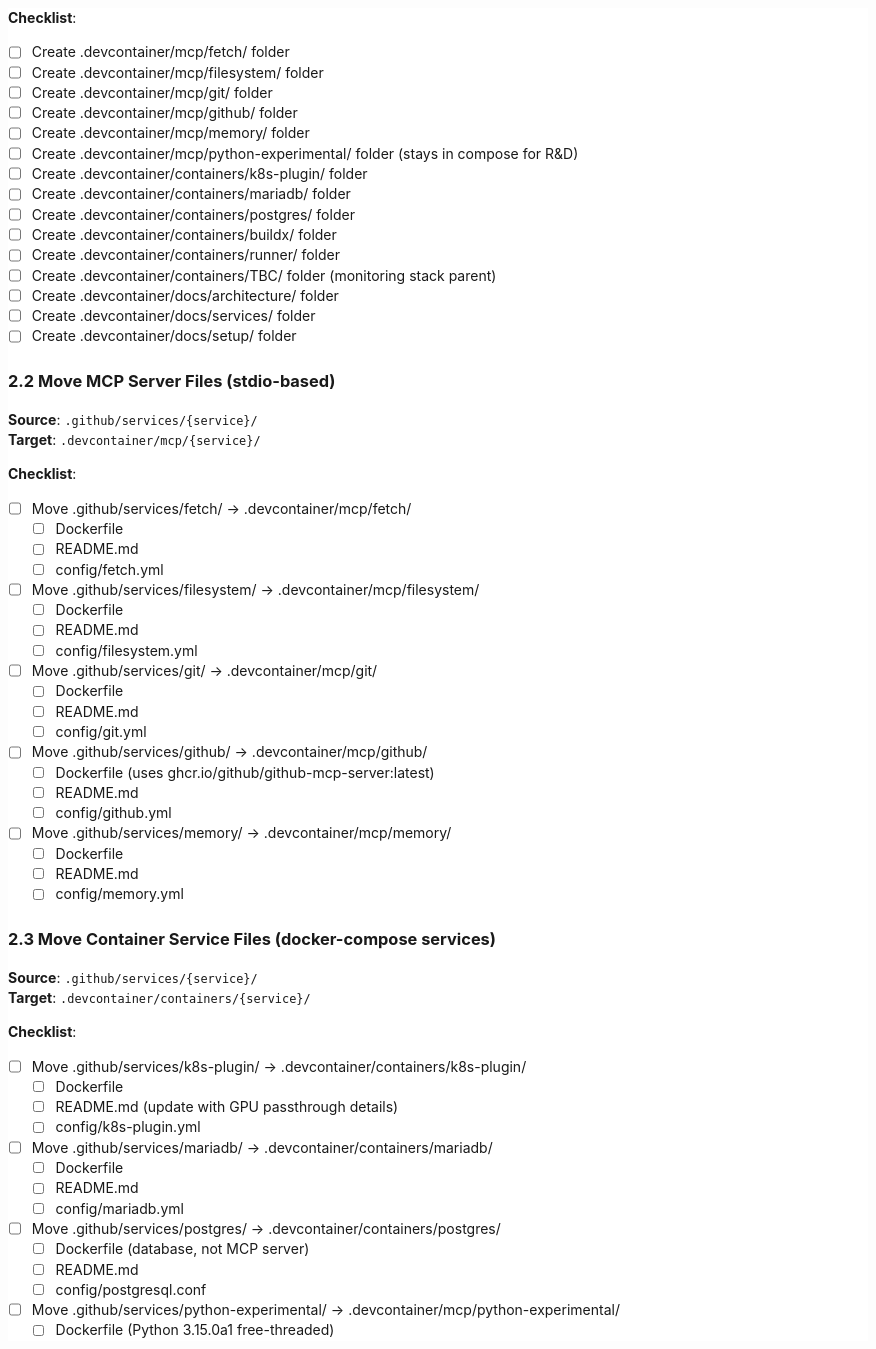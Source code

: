 **Checklist**:
- [ ] Create .devcontainer/mcp/fetch/ folder
- [ ] Create .devcontainer/mcp/filesystem/ folder
- [ ] Create .devcontainer/mcp/git/ folder
- [ ] Create .devcontainer/mcp/github/ folder
- [ ] Create .devcontainer/mcp/memory/ folder
- [ ] Create .devcontainer/mcp/python-experimental/ folder (stays in compose for R&D)
- [ ] Create .devcontainer/containers/k8s-plugin/ folder
- [ ] Create .devcontainer/containers/mariadb/ folder
- [ ] Create .devcontainer/containers/postgres/ folder
- [ ] Create .devcontainer/containers/buildx/ folder
- [ ] Create .devcontainer/containers/runner/ folder
- [ ] Create .devcontainer/containers/TBC/ folder (monitoring stack parent)
- [ ] Create .devcontainer/docs/architecture/ folder
- [ ] Create .devcontainer/docs/services/ folder
- [ ] Create .devcontainer/docs/setup/ folder

### 2.2 Move MCP Server Files (stdio-based)

**Source**: `.github/services/{service}/`  
**Target**: `.devcontainer/mcp/{service}/`

**Checklist**:
- [ ] Move .github/services/fetch/ → .devcontainer/mcp/fetch/
  - [ ] Dockerfile
  - [ ] README.md
  - [ ] config/fetch.yml
- [ ] Move .github/services/filesystem/ → .devcontainer/mcp/filesystem/
  - [ ] Dockerfile
  - [ ] README.md
  - [ ] config/filesystem.yml
- [ ] Move .github/services/git/ → .devcontainer/mcp/git/
  - [ ] Dockerfile
  - [ ] README.md
  - [ ] config/git.yml
- [ ] Move .github/services/github/ → .devcontainer/mcp/github/
  - [ ] Dockerfile (uses ghcr.io/github/github-mcp-server:latest)
  - [ ] README.md
  - [ ] config/github.yml
- [ ] Move .github/services/memory/ → .devcontainer/mcp/memory/
  - [ ] Dockerfile
  - [ ] README.md
  - [ ] config/memory.yml

### 2.3 Move Container Service Files (docker-compose services)

**Source**: `.github/services/{service}/`  
**Target**: `.devcontainer/containers/{service}/`

**Checklist**:
- [ ] Move .github/services/k8s-plugin/ → .devcontainer/containers/k8s-plugin/
  - [ ] Dockerfile
  - [ ] README.md (update with GPU passthrough details)
  - [ ] config/k8s-plugin.yml
- [ ] Move .github/services/mariadb/ → .devcontainer/containers/mariadb/
  - [ ] Dockerfile
  - [ ] README.md
  - [ ] config/mariadb.yml
- [ ] Move .github/services/postgres/ → .devcontainer/containers/postgres/
  - [ ] Dockerfile (database, not MCP server)
  - [ ] README.md
  - [ ] config/postgresql.conf
- [ ] Move .github/services/python-experimental/ → .devcontainer/mcp/python-experimental/
  - [ ] Dockerfile (Python 3.15.0a1 free-threaded)